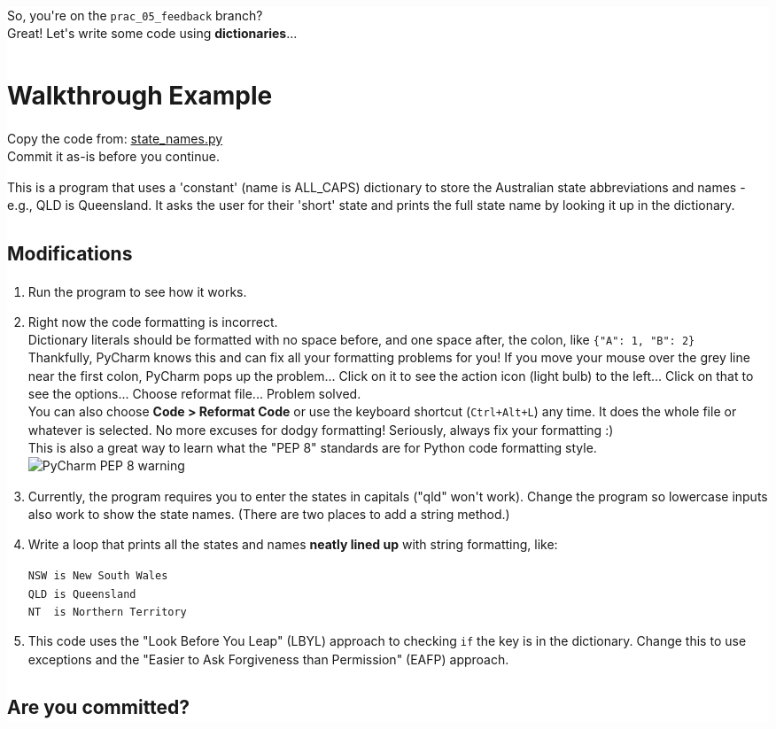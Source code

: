 So, you're on the `prac_05_feedback` branch?   
Great! Let's write some code using **dictionaries**...

# Walkthrough Example

Copy the code from: [state_names.py](state_names.py)  
Commit it as-is before you continue.

This is a program that uses a 'constant' (name is ALL_CAPS) dictionary to store the Australian state abbreviations and
names - e.g., QLD is Queensland. It asks the user for their 'short' state and prints the full state name by looking it
up
in the dictionary.

## Modifications

1. Run the program to see how it works.

2. Right now the code formatting is incorrect.  
   Dictionary literals should be formatted with no space before, and one space after, the colon,
   like `{"A": 1, "B": 2}`  
   Thankfully, PyCharm knows this and can fix all your formatting problems for you!
   If you move your mouse over the grey line near the first colon, PyCharm pops up the problem... Click on it to see the
   action icon (light bulb) to the left... Click on that to see the options... Choose reformat file... Problem solved.  
   You can also choose **Code > Reformat Code** or use the keyboard shortcut (`Ctrl+Alt+L`) any time. It does the whole
   file or
   whatever is selected. No more excuses for dodgy formatting! Seriously, always fix your formatting :)   
   This is also a great way to learn what the "PEP 8" standards are for Python code formatting style.  
   ![PyCharm PEP 8 warning](../images/05image4.png)

3. Currently, the program requires you to enter the states in capitals ("qld" won't work). Change the program so
   lowercase inputs also work
   to show the state names. (There are two places to add a string method.)

4. Write a loop that prints all the states and names **neatly lined up**
   with string formatting, like:

       NSW is New South Wales
       QLD is Queensland
       NT  is Northern Territory

5. This code uses the "Look Before You Leap" (LBYL) approach to checking `if` the key is in the dictionary. Change this
   to use exceptions and the "Easier to Ask Forgiveness than Permission" (EAFP) approach.

## Are you committed?
